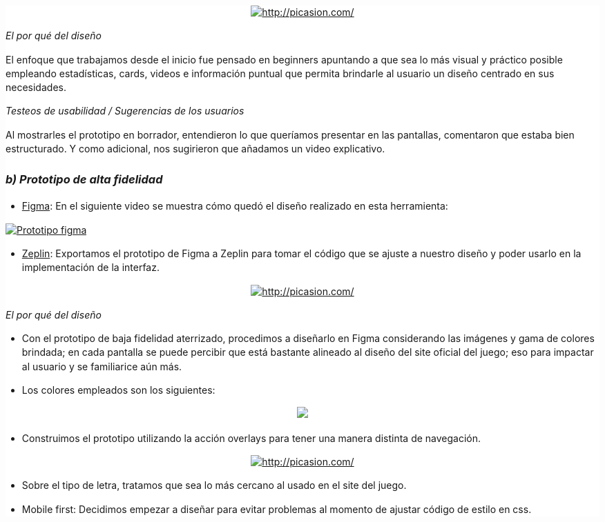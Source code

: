 
<p align="center">
<a href="http://picasion.com/"><img src="http://i.picasion.com/pic88/42ed3014d569f816002e2e78792b8a10.gif" width="300" height="471" border="0" alt="http://picasion.com/" /></a><br />
</p>


*El por qué del diseño*

El enfoque que trabajamos desde el inicio fue pensado en beginners apuntando a que sea lo más visual y práctico posible empleando estadísticas, cards, videos e información puntual que permita brindarle al usuario un diseño centrado en  sus necesidades.
 
*Testeos de usabilidad / Sugerencias de los usuarios*

Al mostrarles el prototipo en borrador, entendieron lo que queríamos presentar en las pantallas, comentaron que estaba bien estructurado. Y como adicional, nos sugirieron que añadamos un video explicativo.

### *b) Prototipo de alta fidelidad*

* [Figma](https://www.figma.com/file/QtDJvbuMncPICPxPAYzyvx/League-of-Legends?node-id=0%3A1): En el siguiente video se muestra cómo quedó el diseño realizado en esta herramienta:

[![Prototipo figma](https://raw.github.com/GabLeRoux/WebMole/master/ressources/WebMole_Youtube_Video.png)](https://www.youtube.com/watch?v=wNYZ-09tyXs&feature=youtu.be)

* [Zeplin](https://zpl.io/a75eMeR): Exportamos el prototipo de Figma a Zeplin para tomar el código que se ajuste a nuestro diseño y poder usarlo en la implementación de la interfaz.

<p align="center">
<a href="http://picasion.com/"><img src="http://i.picasion.com/pic88/f454edbb1fc3f08fb701e3f3b65d28ff.gif" width="300" height="137" border="0" alt="http://picasion.com/" /></a><br />
</p>

*El por qué del diseño*

* Con el prototipo de baja fidelidad aterrizado, procedimos a diseñarlo en Figma considerando las imágenes y gama de colores brindada; en cada pantalla se puede percibir que está bastante alineado al diseño del site oficial del juego; eso para impactar al usuario y se familiarice aún más. 

* Los colores empleados son los siguientes:

<p align="center">
  <img src="https://i.ibb.co/ww4LGWn/Paleta-colores.png">
</p>

* Construimos el prototipo utilizando la acción overlays para tener una manera distinta de navegación.

<p align="center">
<a href="http://picasion.com/"><img src="http://i.picasion.com/pic88/5d91ea73c7dfce84513d54f7d789b796.gif" width="300" height="378" border="0" alt="http://picasion.com/" /></a><br />
</p>

* Sobre el tipo de letra, tratamos que sea lo más cercano al usado en el site del juego.

* Mobile first: Decidimos empezar a diseñar para evitar problemas al momento de ajustar código de estilo en css. 
